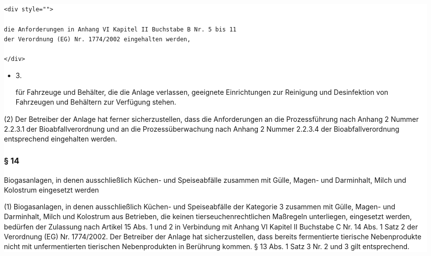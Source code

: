     <div style="">
    
    die Anforderungen in Anhang VI Kapitel II Buchstabe B Nr. 5 bis 11
    der Verordnung (EG) Nr. 1774/2002 eingehalten werden,
    
    </div>

  - 3\.
    
    <div style="">
    
    für Fahrzeuge und Behälter, die die Anlage verlassen, geeignete
    Einrichtungen zur Reinigung und Desinfektion von Fahrzeugen und
    Behältern zur Verfügung stehen.
    
    </div>

</div>

<div class="jurAbsatz">

(2) Der Betreiber der Anlage hat ferner sicherzustellen, dass die
Anforderungen an die Prozessführung nach Anhang 2 Nummer 2.2.3.1 der
Bioabfallverordnung und an die Prozessüberwachung nach Anhang 2 Nummer
2.2.3.4 der Bioabfallverordnung entsprechend eingehalten werden.

</div>

</div>

</div>

</div>

<span id="BJNR173500006BJNE001601377.html"></span>

### § 14  
Biogasanlagen, in denen ausschließlich Küchen- und Speiseabfälle zusammen mit Gülle, Magen- und Darminhalt, Milch und Kolostrum eingesetzt werden

<div>

<div class="jnhtml">

<div>

<div class="jurAbsatz">

(1) Biogasanlagen, in denen ausschließlich Küchen- und Speiseabfälle der
Kategorie 3 zusammen mit Gülle, Magen- und Darminhalt, Milch und
Kolostrum aus Betrieben, die keinen tierseuchenrechtlichen Maßregeln
unterliegen, eingesetzt werden, bedürfen der Zulassung nach Artikel 15
Abs. 1 und 2 in Verbindung mit Anhang VI Kapitel II Buchstabe C Nr. 14
Abs. 1 Satz 2 der Verordnung (EG) Nr. 1774/2002. Der Betreiber der
Anlage hat sicherzustellen, dass bereits fermentierte tierische
Nebenprodukte nicht mit unfermentierten tierischen Nebenprodukten in
Berührung kommen. § 13 Abs. 1 Satz 3 Nr. 2 und 3 gilt entsprechend.

</div>
